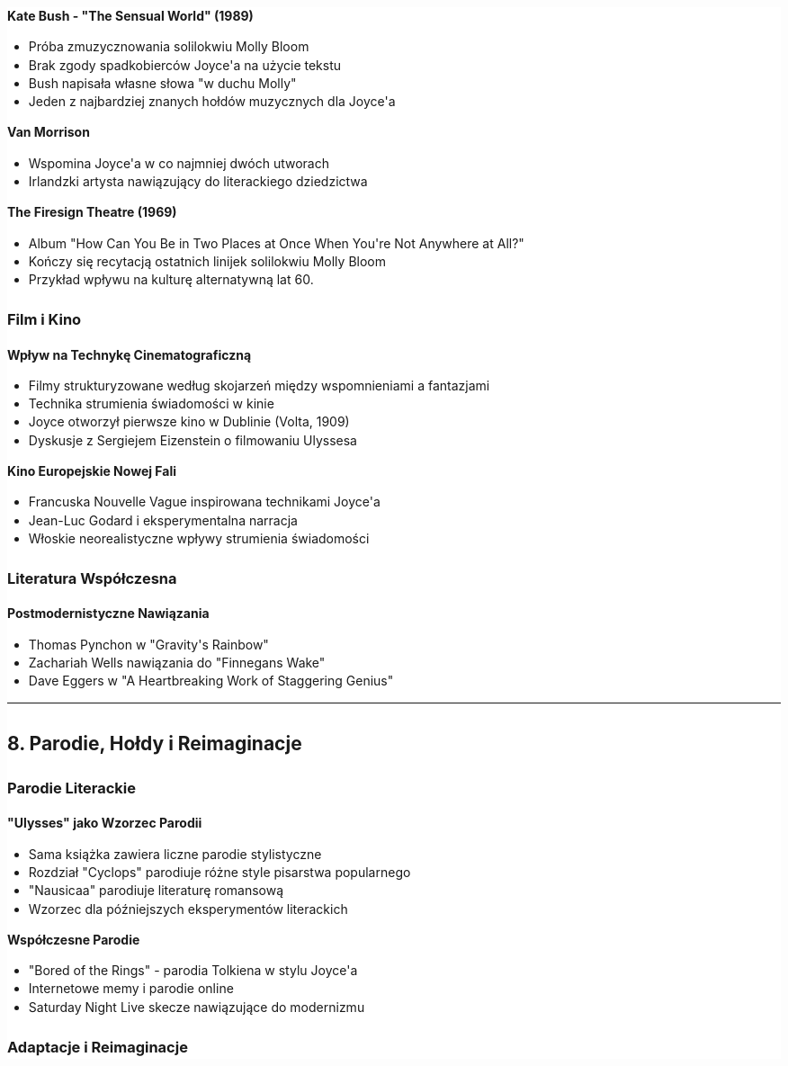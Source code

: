 **Kate Bush - "The Sensual World" (1989)**
- Próba zmuzycznowania solilokwiu Molly Bloom
- Brak zgody spadkobierców Joyce'a na użycie tekstu
- Bush napisała własne słowa "w duchu Molly"
- Jeden z najbardziej znanych hołdów muzycznych dla Joyce'a

**Van Morrison**
- Wspomina Joyce'a w co najmniej dwóch utworach
- Irlandzki artysta nawiązujący do literackiego dziedzictwa

**The Firesign Theatre (1969)**
- Album "How Can You Be in Two Places at Once When You're Not Anywhere at All?"
- Kończy się recytacją ostatnich linijek solilokwiu Molly Bloom
- Przykład wpływu na kulturę alternatywną lat 60.

### Film i Kino

**Wpływ na Technykę Cinematograficzną**
- Filmy strukturyzowane według skojarzeń między wspomnieniami a fantazjami
- Technika strumienia świadomości w kinie
- Joyce otworzył pierwsze kino w Dublinie (Volta, 1909)
- Dyskusje z Sergiejem Eizenstein o filmowaniu Ulyssesa

**Kino Europejskie Nowej Fali**
- Francuska Nouvelle Vague inspirowana technikami Joyce'a
- Jean-Luc Godard i eksperymentalna narracja
- Włoskie neorealistyczne wpływy strumienia świadomości

### Literatura Współczesna

**Postmodernistyczne Nawiązania**
- Thomas Pynchon w "Gravity's Rainbow"
- Zachariah Wells nawiązania do "Finnegans Wake"
- Dave Eggers w "A Heartbreaking Work of Staggering Genius"

---

## 8. Parodie, Hołdy i Reimaginacje

### Parodie Literackie

**"Ulysses" jako Wzorzec Parodii**
- Sama książka zawiera liczne parodie stylistyczne
- Rozdział "Cyclops" parodiuje różne style pisarstwa popularnego
- "Nausicaa" parodiuje literaturę romansową
- Wzorzec dla późniejszych eksperymentów literackich

**Współczesne Parodie**
- "Bored of the Rings" - parodia Tolkiena w stylu Joyce'a
- Internetowe memy i parodie online
- Saturday Night Live skecze nawiązujące do modernizmu

### Adaptacje i Reimaginacje
